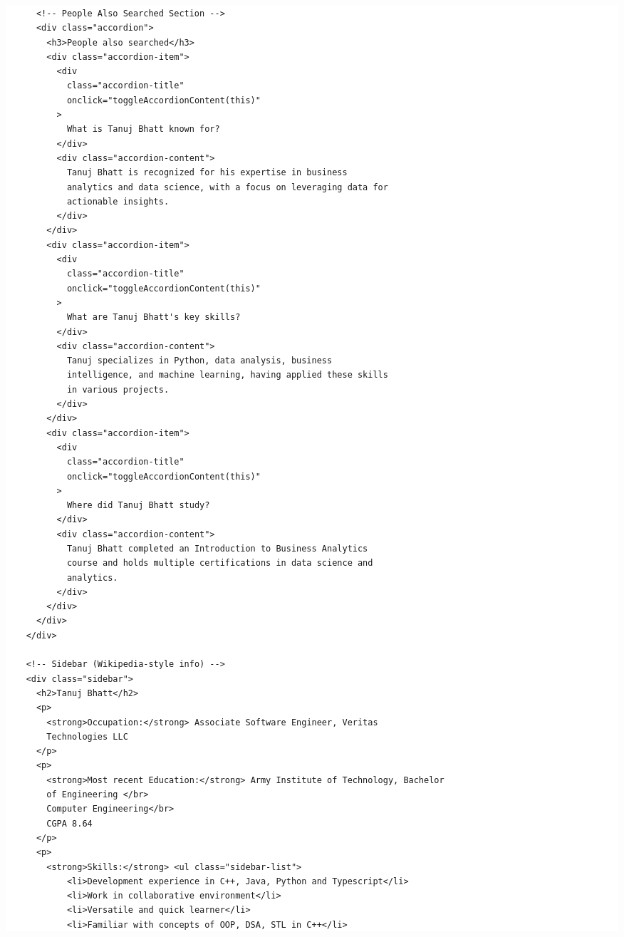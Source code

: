           <!-- People Also Searched Section -->
          <div class="accordion">
            <h3>People also searched</h3>
            <div class="accordion-item">
              <div
                class="accordion-title"
                onclick="toggleAccordionContent(this)"
              >
                What is Tanuj Bhatt known for?
              </div>
              <div class="accordion-content">
                Tanuj Bhatt is recognized for his expertise in business
                analytics and data science, with a focus on leveraging data for
                actionable insights.
              </div>
            </div>
            <div class="accordion-item">
              <div
                class="accordion-title"
                onclick="toggleAccordionContent(this)"
              >
                What are Tanuj Bhatt's key skills?
              </div>
              <div class="accordion-content">
                Tanuj specializes in Python, data analysis, business
                intelligence, and machine learning, having applied these skills
                in various projects.
              </div>
            </div>
            <div class="accordion-item">
              <div
                class="accordion-title"
                onclick="toggleAccordionContent(this)"
              >
                Where did Tanuj Bhatt study?
              </div>
              <div class="accordion-content">
                Tanuj Bhatt completed an Introduction to Business Analytics
                course and holds multiple certifications in data science and
                analytics.
              </div>
            </div>
          </div>
        </div>

        <!-- Sidebar (Wikipedia-style info) -->
        <div class="sidebar">
          <h2>Tanuj Bhatt</h2>
          <p>
            <strong>Occupation:</strong> Associate Software Engineer, Veritas
            Technologies LLC
          </p>
          <p>
            <strong>Most recent Education:</strong> Army Institute of Technology, Bachelor
            of Engineering </br>
            Computer Engineering</br>
            CGPA 8.64
          </p>
          <p>
            <strong>Skills:</strong> <ul class="sidebar-list">
                <li>Development experience in C++, Java, Python and Typescript</li>
                <li>Work in collaborative environment</li>
                <li>Versatile and quick learner</li>
                <li>Familiar with concepts of OOP, DSA, STL in C++</li>